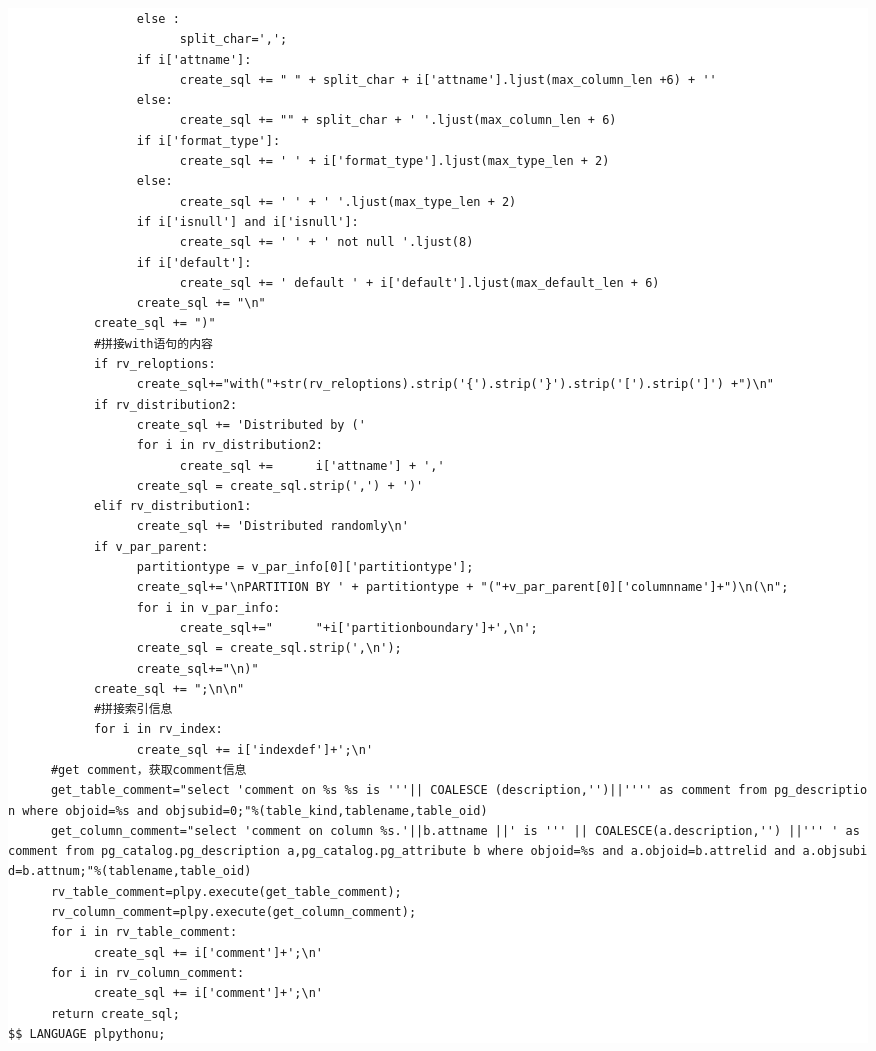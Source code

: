 ```
                  else :
                        split_char=',';
                  if i['attname']: 
                        create_sql += " " + split_char + i['attname'].ljust(max_column_len +6) + ''
                  else:                                                                                     
                        create_sql += "" + split_char + ' '.ljust(max_column_len + 6) 
                  if i['format_type']:                                          
                        create_sql += ' ' + i['format_type'].ljust(max_type_len + 2) 
                  else:                                                                                     
                        create_sql += ' ' + ' '.ljust(max_type_len + 2) 
                  if i['isnull'] and i['isnull']:                                          
                        create_sql += ' ' + ' not null '.ljust(8) 
                  if i['default']:                                          
                        create_sql += ' default ' + i['default'].ljust(max_default_len + 6)
                  create_sql += "\n"
            create_sql += ")"            
            #拼接with语句的内容
            if rv_reloptions:
                  create_sql+="with("+str(rv_reloptions).strip('{').strip('}').strip('[').strip(']') +")\n"
            if rv_distribution2:
                  create_sql += 'Distributed by ('
                  for i in rv_distribution2:
                        create_sql +=      i['attname'] + ','
                  create_sql = create_sql.strip(',') + ')'
            elif rv_distribution1:
                  create_sql += 'Distributed randomly\n'
            if v_par_parent:
                  partitiontype = v_par_info[0]['partitiontype'];
                  create_sql+='\nPARTITION BY ' + partitiontype + "("+v_par_parent[0]['columnname']+")\n(\n";
                  for i in v_par_info:
                        create_sql+="      "+i['partitionboundary']+',\n';
                  create_sql = create_sql.strip(',\n');
                  create_sql+="\n)"
            create_sql += ";\n\n"
            #拼接索引信息
            for i in rv_index:
                  create_sql += i['indexdef']+';\n'
      #get comment，获取comment信息
      get_table_comment="select 'comment on %s %s is '''|| COALESCE (description,'')||'''' as comment from pg_description where objoid=%s and objsubid=0;"%(table_kind,tablename,table_oid)
      get_column_comment="select 'comment on column %s.'||b.attname ||' is ''' || COALESCE(a.description,'') ||''' ' as comment from pg_catalog.pg_description a,pg_catalog.pg_attribute b where objoid=%s and a.objoid=b.attrelid and a.objsubid=b.attnum;"%(tablename,table_oid)
      rv_table_comment=plpy.execute(get_table_comment);
      rv_column_comment=plpy.execute(get_column_comment);   
      for i in rv_table_comment:
            create_sql += i['comment']+';\n'
      for i in rv_column_comment:
            create_sql += i['comment']+';\n'
      return create_sql;
$$ LANGUAGE plpythonu;
```
